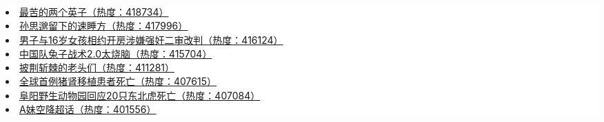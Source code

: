 <li>
<a href="https://s.weibo.com/weibo?q=%23%E6%9C%80%E8%8B%A6%E7%9A%84%E4%B8%A4%E4%B8%AA%E8%8B%B1%E5%AD%90%23" target="weibo">
最苦的两个英子（热度：418734）
</a>
</li>

<li>
<a href="https://s.weibo.com/weibo?q=%23%E5%AD%99%E6%80%9D%E9%82%88%E7%95%99%E4%B8%8B%E7%9A%84%E9%80%9F%E7%9D%A1%E6%96%B9%23" target="weibo">
孙思邈留下的速睡方（热度：417996）
</a>
</li>

<li>
<a href="https://s.weibo.com/weibo?q=%23%E7%94%B7%E5%AD%90%E4%B8%8E16%E5%B2%81%E5%A5%B3%E5%AD%A9%E7%9B%B8%E7%BA%A6%E5%BC%80%E6%88%BF%E6%B6%89%E5%AB%8C%E5%BC%BA%E5%A5%B8%E4%BA%8C%E5%AE%A1%E6%94%B9%E5%88%A4%23" target="weibo">
男子与16岁女孩相约开房涉嫌强奸二审改判（热度：416124）
</a>
</li>

<li>
<a href="https://s.weibo.com/weibo?q=%23%E4%B8%AD%E5%9B%BD%E9%98%9F%E5%85%94%E5%AD%90%E6%88%98%E6%9C%AF2.0%E5%A4%AA%E7%83%A7%E8%84%91%23" target="weibo">
中国队兔子战术2.0太烧脑（热度：415704）
</a>
</li>

<li>
<a href="https://s.weibo.com/weibo?q=%23%E6%8A%AB%E8%8D%86%E6%96%A9%E6%A3%98%E7%9A%84%E8%80%81%E5%A4%B4%E4%BB%AC%23" target="weibo">
披荆斩棘的老头们（热度：411281）
</a>
</li>

<li>
<a href="https://s.weibo.com/weibo?q=%23%E5%85%A8%E7%90%83%E9%A6%96%E4%BE%8B%E7%8C%AA%E8%82%BE%E7%A7%BB%E6%A4%8D%E6%82%A3%E8%80%85%E6%AD%BB%E4%BA%A1%23" target="weibo">
全球首例猪肾移植患者死亡（热度：407615）
</a>
</li>

<li>
<a href="https://s.weibo.com/weibo?q=%23%E9%98%9C%E9%98%B3%E9%87%8E%E7%94%9F%E5%8A%A8%E7%89%A9%E5%9B%AD%E5%9B%9E%E5%BA%9420%E5%8F%AA%E4%B8%9C%E5%8C%97%E8%99%8E%E6%AD%BB%E4%BA%A1%23" target="weibo">
阜阳野生动物园回应20只东北虎死亡（热度：407084）
</a>
</li>

<li>
<a href="https://s.weibo.com/weibo?q=%23A%E5%A6%B9%E7%A9%BA%E9%99%8D%E8%B6%85%E8%AF%9D%23" target="weibo">
A妹空降超话（热度：401556）
</a>
</li>
